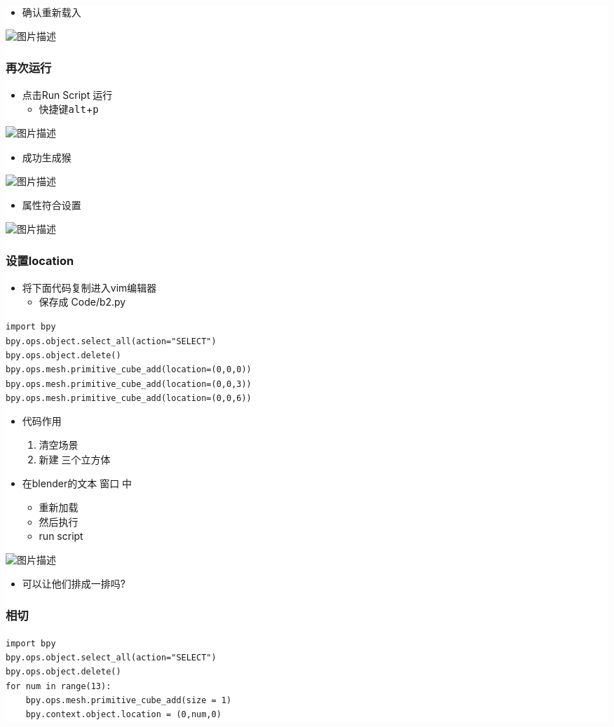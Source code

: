 - 确认重新载入

![图片描述](https://doc.shiyanlou.com/courses/uid1190679-20240523-1716447646762)

### 再次运行

- 点击Run Script 运行
	- 快捷键<kbd>alt</kbd>+<kbd>p</kbd>

![图片描述](https://doc.shiyanlou.com/courses/uid1190679-20240523-1716447754530)

- 成功生成猴 

![图片描述](https://doc.shiyanlou.com/courses/uid1190679-20240523-1716447792115)

- 属性符合设置

![图片描述](https://doc.shiyanlou.com/courses/uid1190679-20240523-1716447818005)

### 设置location

- 将下面代码复制进入vim编辑器
	- 保存成 Code/b2.py

```
import bpy
bpy.ops.object.select_all(action="SELECT") 
bpy.ops.object.delete() 
bpy.ops.mesh.primitive_cube_add(location=(0,0,0))
bpy.ops.mesh.primitive_cube_add(location=(0,0,3))
bpy.ops.mesh.primitive_cube_add(location=(0,0,6))
```

- 代码作用
	1. 清空场景
	2. 新建 三个立方体

- 在blender的文本 窗口 中
	- 重新加载
	- 然后执行
	- run script

![图片描述](https://doc.shiyanlou.com/courses/uid1190679-20240229-1709210265960)

- 可以让他们排成一排吗?

### 相切

```
import bpy
bpy.ops.object.select_all(action="SELECT")
bpy.ops.object.delete()
for num in range(13):
    bpy.ops.mesh.primitive_cube_add(size = 1)
    bpy.context.object.location = (0,num,0)
```
